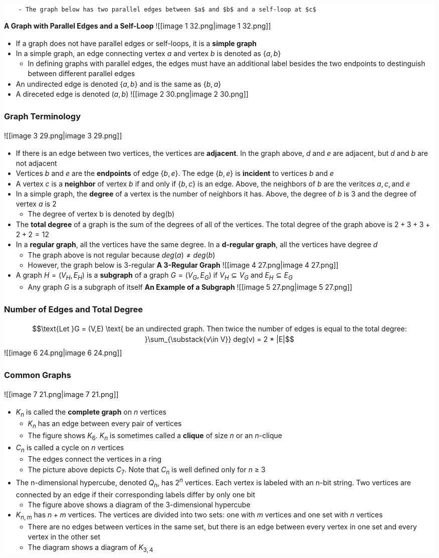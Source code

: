         - The graph below has two parallel edges between $a$ and $b$ and a self-loop at $c$
**A Graph with Parallel Edges and a Self-Loop**
![[image 1 32.png|image 1 32.png]]
- If a graph does not have parallel edges or self-loops, it is a **simple graph**
- In a simple graph, an edge connecting vertex $a$ and vertex $b$ is denoted as $\{a,b\}$
    - In defining graphs with parallel edges, the edges must have an additional label besides the two endpoints to destinguish between different parallel edges
- An undirected edge is denoted $\{a,b\}$ and is the same as $\{b,a\}$
- A direceted edge is denoted $(a,b)$
![[image 2 30.png|image 2 30.png]]
### Graph Terminology
![[image 3 29.png|image 3 29.png]]
- If there is an edge between two vertices, the vertices are **adjacent**. In the graph above, $d$ and $e$ are adjacent, but $d$ and $b$ are not adjacent
- Vertices $b$ and $e$ are the **endpoints** of edge $\{b,e\}$. The edge $\{b,e\}$ is **incident** to vertices $b$ and $e$
- A vertex $c$ is a **neighbor** of vertex $b$ if and only if $\{b,c\}$ is an edge. Above, the neighbors of $b$ are the veritces $a, c, \text{and }e$
- In a simple graph, the **degree** of a vertex is the number of neighbors it has. Above, the degree of $b$ is 3 and the degree of vertex $a$ is 2
    - The degree of vertex b is denoted by deg(b)
- The **total degree** of a graph is the sum of the degrees of all of the vertices. The total degree of the graph above is $2+3+3+2+2 = 12$
- In a **regular graph**, all the vertices have the same degree. In a **d-regular graph**, all the vertices have degree $d$
    - The graph above is not regular because $deg(a) \not= deg(b)$
    - However, the graph below is 3-regular
**A 3-Regular Graph**
![[image 4 27.png|image 4 27.png]]
- A graph $H = (V_H, E_H)$ is a **subgraph** of a graph $G = (V_G, E_G)$ if $V_H \subseteq V_G \text{ and } E_H \subseteq E_G$
    - Any graph $G$ is a subgraph of itself
**An Example of a Subgraph**
![[image 5 27.png|image 5 27.png]]
### Number of Edges and Total Degree
$$\text{Let }G = (V,E) \text{ be an undirected graph. Then twice the number of edges is equal to the total degree: }\sum_{\substack{v\in V}} deg(v) = 2 * |E|$$
![[image 6 24.png|image 6 24.png]]
### Common Graphs
![[image 7 21.png|image 7 21.png]]
- $K_n$ is called the **complete graph** on $n$ vertices
    - $K_n$ has an edge between every pair of vertices
    - The figure shows $K_6$. $K_n$ is sometimes called a **clique** of size $n$ or an $n$-clique
- $C_n$ is called a cycle on $n$ vertices
    - The edges connect the vertices in a ring
    - The picture above depicts $C_7$. Note that $C_n$ is well defined only for $n$ ≥ $3$
- The n-dimensional hypercube, denoted $Q_n$, has $2^n$ vertices. Each vertex is labeled with an n-bit string. Two vertices are connected by an edge if their corresponding labels differ by only one bit
    - The figure above shows a diagram of the 3-dimensional hypercube
- $K_{n,m}$ has $n + m$ vertices. The vertices are divided into two sets: one with $m$ vertices and one set with $n$ vertices
    - There are no edges between vertices in the same set, but there is an edge between every vertex in one set and every vertex in the other set
    - The diagram shows a diagram of $K_{3,4}$
  